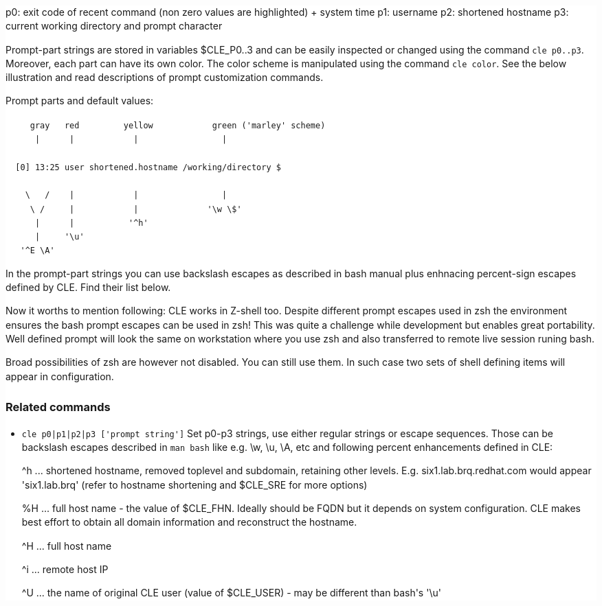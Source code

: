 p0: exit code of recent command (non zero values are highlighted) + system time
p1: username
p2: shortened hostname
p3: current working directory and prompt character

Prompt-part strings are stored in variables $CLE_P0..3 and can be easily
inspected or changed using the command `cle p0..p3`. Moreover, each part can have
its own color. The color scheme is manipulated using the command `cle color`.
See the below illustration and read descriptions of prompt customization commands.

Prompt parts and default values:

```
     gray   red         yellow            green ('marley' scheme)
      |      |            |                 |

  [0] 13:25 user shortened.hostname /working/directory $

    \   /    |            |                 |
     \ /     |            |              '\w \$'
      |      |           '^h'
      |     '\u'
   '^E \A'
```

In the prompt-part strings you can use backslash escapes as described in bash
manual plus enhnacing percent-sign escapes defined by CLE. Find their list below.

Now it worths to mention following: CLE works in Z-shell too. Despite different
prompt escapes used in zsh the environment ensures the bash prompt escapes can
be used in zsh! This was quite a challenge while development but enables great
portability. Well defined prompt will look the same on workstation where you 
use zsh and also transferred to remote live session runing bash.

Broad possibilities of zsh are however not disabled. You can still use them.
In such case two sets of shell defining items will appear in configuration.


### Related commands
- `cle p0|p1|p2|p3 ['prompt string']`
  Set p0-p3 strings, use either regular strings or escape sequences. Those
  can be backslash escapes described in `man bash` like e.g. \w, \u, \A, etc
  and following percent enhancements defined in CLE:

   ^h ... shortened hostname, removed toplevel and subdomain, retaining other
          levels. E.g. six1.lab.brq.redhat.com would appear 'six1.lab.brq'
          (refer to hostname shortening and $CLE_SRE for more options)

   %H ... full host name - the value of $CLE_FHN. Ideally should be FQDN but
          it depends on system configuration. CLE makes best effort to obtain
          all domain information and reconstruct the hostname.

   ^H ... full host name

   ^i ... remote host IP

   ^U ... the name of original CLE user (value of $CLE_USER) - may be different
          than bash's '\u' 
